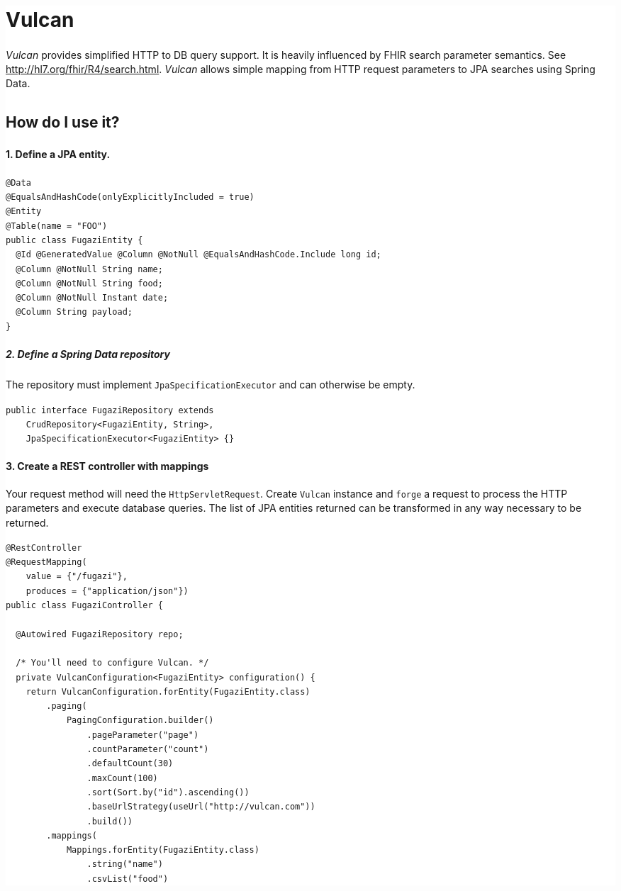 # Vulcan

_Vulcan_ provides simplified HTTP to DB query support. It is heavily influenced by FHIR search parameter semantics. See http://hl7.org/fhir/R4/search.html. _Vulcan_ allows simple mapping from HTTP request parameters to JPA searches using Spring Data.

## How do I use it?

#### 1. Define a JPA entity.

```
@Data
@EqualsAndHashCode(onlyExplicitlyIncluded = true)
@Entity
@Table(name = "FOO")
public class FugaziEntity {
  @Id @GeneratedValue @Column @NotNull @EqualsAndHashCode.Include long id;
  @Column @NotNull String name;
  @Column @NotNull String food;
  @Column @NotNull Instant date;
  @Column String payload;
}
```

##### 2. Define a Spring Data repository

The repository must implement `JpaSpecificationExecutor` and can otherwise be empty.

```
public interface FugaziRepository extends 
    CrudRepository<FugaziEntity, String>,
    JpaSpecificationExecutor<FugaziEntity> {}
```

#### 3. Create a REST controller with mappings

Your request method will need the `HttpServletRequest`. Create `Vulcan` instance and `forge` a request to process the HTTP parameters and execute database queries. The list of JPA entities returned can be transformed in any way necessary to be returned.

```
@RestController
@RequestMapping(
    value = {"/fugazi"},
    produces = {"application/json"})
public class FugaziController {

  @Autowired FugaziRepository repo;

  /* You'll need to configure Vulcan. */
  private VulcanConfiguration<FugaziEntity> configuration() {
    return VulcanConfiguration.forEntity(FugaziEntity.class)
        .paging(
            PagingConfiguration.builder()
                .pageParameter("page")
                .countParameter("count")
                .defaultCount(30)
                .maxCount(100)
                .sort(Sort.by("id").ascending())
                .baseUrlStrategy(useUrl("http://vulcan.com"))
                .build())
        .mappings(
            Mappings.forEntity(FugaziEntity.class)
                .string("name")
                .csvList("food")
```